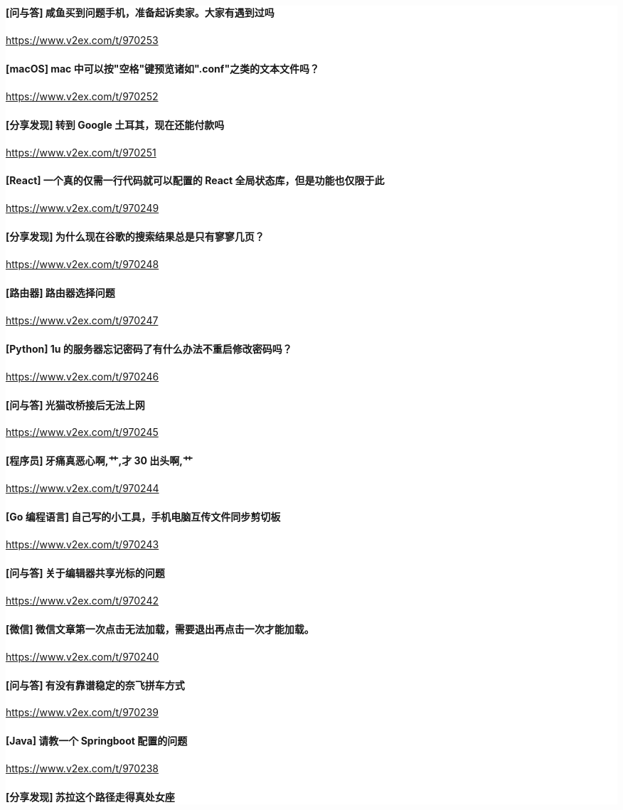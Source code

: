 #### \[问与答\] 咸鱼买到问题手机，准备起诉卖家。大家有遇到过吗

https://www.v2ex.com/t/970253

#### \[macOS\] mac 中可以按"空格"键预览诸如".conf"之类的文本文件吗？

https://www.v2ex.com/t/970252

#### \[分享发现\] 转到 Google 土耳其，现在还能付款吗

https://www.v2ex.com/t/970251

#### \[React\] 一个真的仅需一行代码就可以配置的 React 全局状态库，但是功能也仅限于此

https://www.v2ex.com/t/970249

#### \[分享发现\] 为什么现在谷歌的搜索结果总是只有寥寥几页？

https://www.v2ex.com/t/970248

#### \[路由器\] 路由器选择问题

https://www.v2ex.com/t/970247

#### \[Python\] 1u 的服务器忘记密码了有什么办法不重启修改密码吗？

https://www.v2ex.com/t/970246

#### \[问与答\] 光猫改桥接后无法上网

https://www.v2ex.com/t/970245

#### \[程序员\] 牙痛真恶心啊,艹,才 30 出头啊,艹

https://www.v2ex.com/t/970244

#### \[Go 编程语言\] 自己写的小工具，手机电脑互传文件同步剪切板

https://www.v2ex.com/t/970243

#### \[问与答\] 关于编辑器共享光标的问题

https://www.v2ex.com/t/970242

#### \[微信\] 微信文章第一次点击无法加载，需要退出再点击一次才能加载。

https://www.v2ex.com/t/970240

#### \[问与答\] 有没有靠谱稳定的奈飞拼车方式

https://www.v2ex.com/t/970239

#### \[Java\] 请教一个 Springboot 配置的问题

https://www.v2ex.com/t/970238

#### \[分享发现\] 苏拉这个路径走得真处女座

